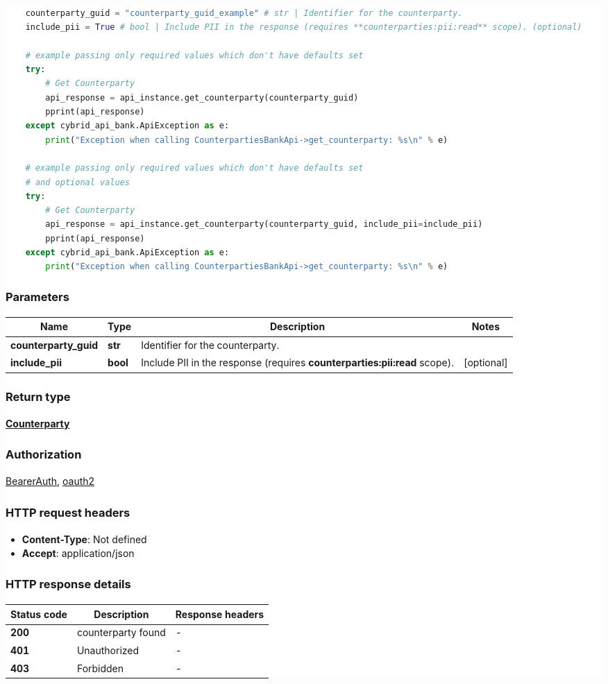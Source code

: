 ```python
    counterparty_guid = "counterparty_guid_example" # str | Identifier for the counterparty.
    include_pii = True # bool | Include PII in the response (requires **counterparties:pii:read** scope). (optional)

    # example passing only required values which don't have defaults set
    try:
        # Get Counterparty
        api_response = api_instance.get_counterparty(counterparty_guid)
        pprint(api_response)
    except cybrid_api_bank.ApiException as e:
        print("Exception when calling CounterpartiesBankApi->get_counterparty: %s\n" % e)

    # example passing only required values which don't have defaults set
    # and optional values
    try:
        # Get Counterparty
        api_response = api_instance.get_counterparty(counterparty_guid, include_pii=include_pii)
        pprint(api_response)
    except cybrid_api_bank.ApiException as e:
        print("Exception when calling CounterpartiesBankApi->get_counterparty: %s\n" % e)
```


### Parameters

Name | Type | Description  | Notes
------------- | ------------- | ------------- | -------------
 **counterparty_guid** | **str**| Identifier for the counterparty. |
 **include_pii** | **bool**| Include PII in the response (requires **counterparties:pii:read** scope). | [optional]

### Return type

[**Counterparty**](Counterparty.md)

### Authorization

[BearerAuth](../README.md#BearerAuth), [oauth2](../README.md#oauth2)

### HTTP request headers

 - **Content-Type**: Not defined
 - **Accept**: application/json


### HTTP response details

| Status code | Description | Response headers |
|-------------|-------------|------------------|
**200** | counterparty found |  -  |
**401** | Unauthorized |  -  |
**403** | Forbidden |  -  |
